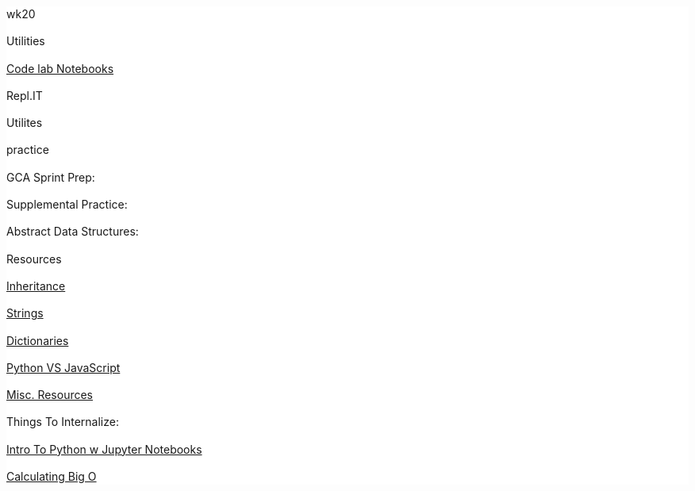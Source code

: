 <span class="text-4505230f--UIH300-2063425d--textContentFamily-49a318e1--navButtonLabel-14a4968f">wk20</span>

<span class="text-4505230f--UIH300-2063425d--textContentFamily-49a318e1--navButtonLabel-14a4968f"><span class="text-4505230f--InfoH200-3a8a7a86--textContentFamily-49a318e1">Utilities</span></span>

<a href="utilities/code-lab-notebooks.html" class="navButton-94f2579c--navButtonClickable-161b88ca"><span class="text-4505230f--UIH300-2063425d--textContentFamily-49a318e1--navButtonLabel-14a4968f">Code lab Notebooks</span></a>

<span class="text-4505230f--UIH300-2063425d--textContentFamily-49a318e1--navButtonLabel-14a4968f">Repl.IT</span>

<span class="text-4505230f--UIH300-2063425d--textContentFamily-49a318e1--navButtonLabel-14a4968f">Utilites</span>

<span class="text-4505230f--UIH300-2063425d--textContentFamily-49a318e1--navButtonLabel-14a4968f"><span class="text-4505230f--InfoH200-3a8a7a86--textContentFamily-49a318e1">practice</span></span>

<span class="text-4505230f--UIH300-2063425d--textContentFamily-49a318e1--navButtonLabel-14a4968f">GCA Sprint Prep:</span>

<span class="text-4505230f--UIH300-2063425d--textContentFamily-49a318e1--navButtonLabel-14a4968f">Supplemental Practice:</span>

<span class="text-4505230f--UIH300-2063425d--textContentFamily-49a318e1--navButtonLabel-14a4968f">Abstract Data Structures:</span>

<span class="text-4505230f--UIH300-2063425d--textContentFamily-49a318e1--navButtonLabel-14a4968f"><span class="text-4505230f--InfoH200-3a8a7a86--textContentFamily-49a318e1">Resources</span></span>

<a href="resources/untitled-2.html" class="navButton-94f2579c--navButtonClickable-161b88ca"><span class="text-4505230f--UIH300-2063425d--textContentFamily-49a318e1--navButtonLabel-14a4968f">Inheritance</span></a>

<a href="resources/strings.html" class="navButton-94f2579c--navButtonClickable-161b88ca"><span class="text-4505230f--UIH300-2063425d--textContentFamily-49a318e1--navButtonLabel-14a4968f">Strings</span></a>

<a href="resources/dictionaries.html" class="navButton-94f2579c--navButtonClickable-161b88ca"><span class="text-4505230f--UIH300-2063425d--textContentFamily-49a318e1--navButtonLabel-14a4968f">Dictionaries</span></a>

<a href="resources/python-vs-javascript.html" class="navButton-94f2579c--navButtonClickable-161b88ca"><span class="text-4505230f--UIH300-2063425d--textContentFamily-49a318e1--navButtonLabel-14a4968f">Python VS JavaScript</span></a>

<a href="resources/untitled-1.html" class="navButton-94f2579c--navButtonClickable-161b88ca"><span class="text-4505230f--UIH300-2063425d--textContentFamily-49a318e1--navButtonLabel-14a4968f">Misc. Resources</span></a>

<span class="text-4505230f--UIH300-2063425d--textContentFamily-49a318e1--navButtonLabel-14a4968f">Things To Internalize:</span>

<a href="resources/intro-to-python-w-jupyter-notebooks.html" class="navButton-94f2579c--navButtonClickable-161b88ca"><span class="text-4505230f--UIH300-2063425d--textContentFamily-49a318e1--navButtonLabel-14a4968f">Intro To Python w Jupyter Notebooks</span></a>

<a href="resources/calculating-big-o.html" class="navButton-94f2579c--navButtonClickable-161b88ca"><span class="text-4505230f--UIH300-2063425d--textContentFamily-49a318e1--navButtonLabel-14a4968f">Calculating Big O</span></a>
